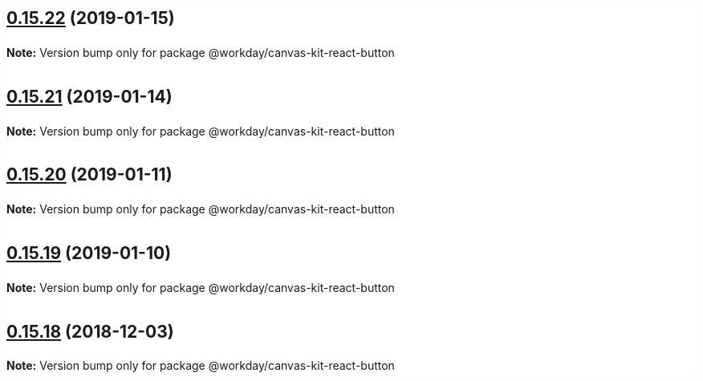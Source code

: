 


<a name="0.15.22"></a>
## [0.15.22](https://ghe.megaleo.com/design/canvas-kit-react/tree/master/modules/canvas-kit-react-button/compare/@workday/canvas-kit-react-button@0.15.21...@workday/canvas-kit-react-button@0.15.22) (2019-01-15)




**Note:** Version bump only for package @workday/canvas-kit-react-button

<a name="0.15.21"></a>
## [0.15.21](https://ghe.megaleo.com/design/canvas-kit-react/tree/master/modules/canvas-kit-react-button/compare/@workday/canvas-kit-react-button@0.15.20...@workday/canvas-kit-react-button@0.15.21) (2019-01-14)




**Note:** Version bump only for package @workday/canvas-kit-react-button

<a name="0.15.20"></a>
## [0.15.20](https://ghe.megaleo.com/design/canvas-kit-react/tree/master/modules/canvas-kit-react-button/compare/@workday/canvas-kit-react-button@0.15.19...@workday/canvas-kit-react-button@0.15.20) (2019-01-11)




**Note:** Version bump only for package @workday/canvas-kit-react-button

<a name="0.15.19"></a>
## [0.15.19](https://ghe.megaleo.com/design/canvas-kit-react/tree/master/modules/canvas-kit-react-button/compare/@workday/canvas-kit-react-button@0.15.18...@workday/canvas-kit-react-button@0.15.19) (2019-01-10)




**Note:** Version bump only for package @workday/canvas-kit-react-button

<a name="0.15.18"></a>
## [0.15.18](https://ghe.megaleo.com/design/canvas-kit-react/tree/master/modules/canvas-kit-react-button/compare/@workday/canvas-kit-react-button@0.15.17...@workday/canvas-kit-react-button@0.15.18) (2018-12-03)




**Note:** Version bump only for package @workday/canvas-kit-react-button
